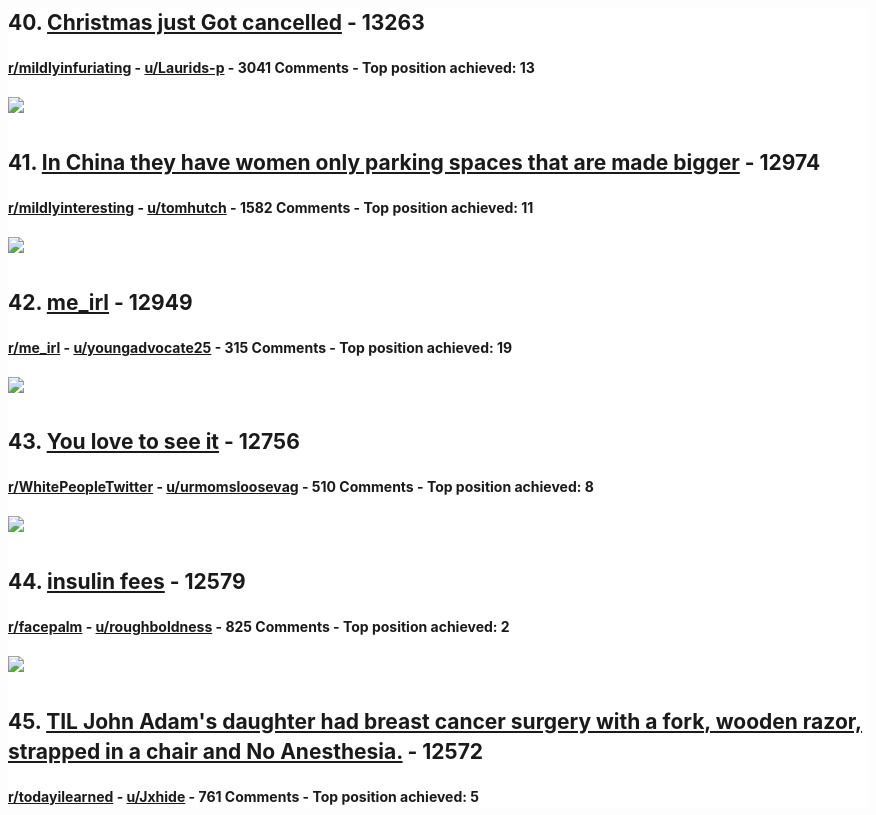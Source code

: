 ## 40. [Christmas just Got cancelled](http://reddit.com/r/mildlyinfuriating/comments/18p86xm/christmas_just_got_cancelled/) - 13263
#### [r/mildlyinfuriating](http://reddit.com/r/mildlyinfuriating) - [u/Laurids-p](http://reddit.com/u/Laurids-p) - 3041 Comments - Top position achieved: 13

<a href="https://i.redd.it/ikc04gesd28c1.jpeg"><img src="https://b.thumbs.redditmedia.com/uAAxQRNgrhIA-3S4kz62mQPDogp-PPcFSvNPQ5KTL2Y.jpg"></img></a>

## 41. [In China they have women only parking spaces that are made bigger](http://reddit.com/r/mildlyinteresting/comments/18p6inc/in_china_they_have_women_only_parking_spaces_that/) - 12974
#### [r/mildlyinteresting](http://reddit.com/r/mildlyinteresting) - [u/tomhutch](http://reddit.com/u/tomhutch) - 1582 Comments - Top position achieved: 11

<a href="https://i.redd.it/7kjcnrhpy18c1.jpeg"><img src="https://a.thumbs.redditmedia.com/mSAR5TJKVpECs-LrrlfcJmF1XHWwpf5GnOaNedIjxM4.jpg"></img></a>

## 42. [me_irl](http://reddit.com/r/me_irl/comments/18ovbdq/me_irl/) - 12949
#### [r/me_irl](http://reddit.com/r/me_irl) - [u/youngadvocate25](http://reddit.com/u/youngadvocate25) - 315 Comments - Top position achieved: 19

<a href="https://i.redd.it/10giwxccfy7c1.jpeg"><img src="https://b.thumbs.redditmedia.com/Z0ZFxGQaR7leZeIWZEWG30UY3353zn1CYDm26j2Dqes.jpg"></img></a>

## 43. [You love to see it](http://reddit.com/r/WhitePeopleTwitter/comments/18p1vi1/you_love_to_see_it/) - 12756
#### [r/WhitePeopleTwitter](http://reddit.com/r/WhitePeopleTwitter) - [u/urmomsloosevag](http://reddit.com/u/urmomsloosevag) - 510 Comments - Top position achieved: 8

<a href="https://i.redd.it/awvz19dng08c1.png"><img src="https://b.thumbs.redditmedia.com/vTgf56oDHPJFlCE18w7oiOMq_a_GtHQIFdc3Xw3UuiI.jpg"></img></a>

## 44. [insulin fees](http://reddit.com/r/facepalm/comments/18p0taa/insulin_fees/) - 12579
#### [r/facepalm](http://reddit.com/r/facepalm) - [u/roughboldness](http://reddit.com/u/roughboldness) - 825 Comments - Top position achieved: 2

<a href="https://i.redd.it/cfaqtf6u208c1.jpeg"><img src="https://b.thumbs.redditmedia.com/s1GE7opsadErP3pkmD1ywLuP8xeFylpIsv4jxIPQEqI.jpg"></img></a>

## 45. [TIL John Adam's daughter had breast cancer surgery with a fork, wooden razor, strapped in a chair and No Anesthesia.](http://reddit.com/r/todayilearned/comments/18pe3cq/til_john_adams_daughter_had_breast_cancer_surgery/) - 12572
#### [r/todayilearned](http://reddit.com/r/todayilearned) - [u/Jxhide](http://reddit.com/u/Jxhide) - 761 Comments - Top position achieved: 5
